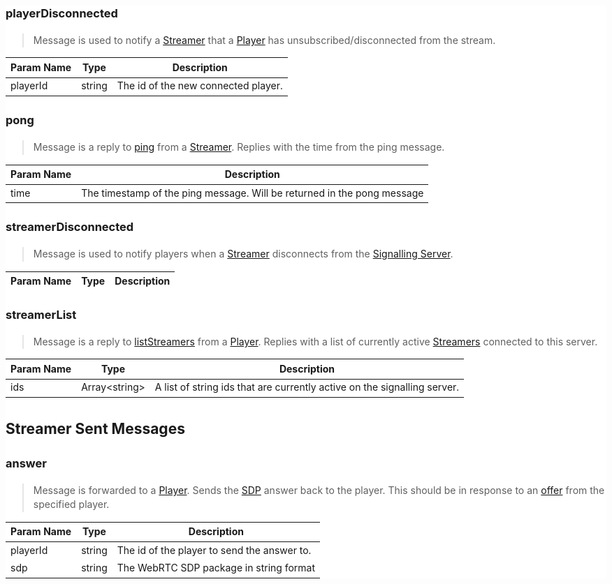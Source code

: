### playerDisconnected<a name="signalling-playerdisconnected"></a>

> Message is used to notify a [Streamer](#term-streamer) that a [Player](#term-player) has unsubscribed/disconnected from the stream.

| Param Name | Type | Description |
|-|-|-|
| playerId | string | The id of the new connected player. |

### pong<a name="signalling-pong"></a>

>Message is a reply to [ping](#streamer-ping) from a [Streamer](#term-streamer). Replies with the time from the ping message.

| Param Name | Description |
|-|-|
| time | The timestamp of the ping message. Will be returned in the pong message |

### streamerDisconnected<a name="signalling-streamerdisconnected"></a>

> Message is used to notify players when a [Streamer](#term-streamer) disconnects from the [Signalling Server](#term-signallingserver).

| Param Name | Type | Description |
|-|-|-|

### streamerList<a name="signalling-streamerlist"></a>

>Message is a reply to [listStreamers](#player-liststreamers) from a [Player](#term-player). Replies with a list of currently active [Streamers](#term-streamer) connected to this server.

| Param Name | Type | Description |
|-|-|-|
| ids | Array\<string\> | A list of string ids that are currently active on the signalling server. |

## Streamer Sent Messages<a name="source-streamer"></a>

### answer<a name="streamer-answer"></a>

>Message is forwarded to a [Player](#term-player). Sends the [SDP](#term-sdp) answer back to the player. This should be in response to an [offer](#player-offer) from the specified player.

| Param Name | Type | Description |
|-|-|-|
| playerId | string | The id of the player to send the answer to. |
| sdp | string | The WebRTC SDP package in string format |
